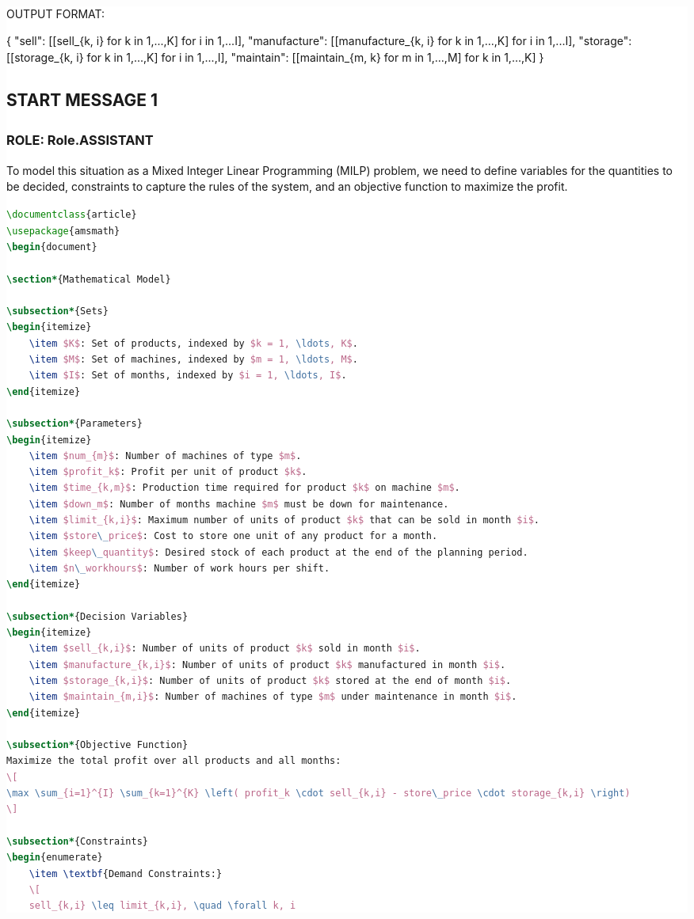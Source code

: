 OUTPUT FORMAT:

{
    "sell": [[sell_{k, i} for k in 1,...,K] for i in 1,...I],
    "manufacture": [[manufacture_{k, i} for k in 1,...,K] for i in 1,...I],
    "storage": [[storage_{k, i} for k in 1,...,K] for i in 1,...,I],
    "maintain": [[maintain_{m, k} for m in 1,...,M] for k in 1,...,K]
}

</DESCRIPTION>


## START MESSAGE 1 
### ROLE: Role.ASSISTANT
To model this situation as a Mixed Integer Linear Programming (MILP) problem, we need to define variables for the quantities to be decided, constraints to capture the rules of the system, and an objective function to maximize the profit.

```latex
\documentclass{article}
\usepackage{amsmath}
\begin{document}

\section*{Mathematical Model}

\subsection*{Sets}
\begin{itemize}
    \item $K$: Set of products, indexed by $k = 1, \ldots, K$.
    \item $M$: Set of machines, indexed by $m = 1, \ldots, M$.
    \item $I$: Set of months, indexed by $i = 1, \ldots, I$.
\end{itemize}

\subsection*{Parameters}
\begin{itemize}
    \item $num_{m}$: Number of machines of type $m$.
    \item $profit_k$: Profit per unit of product $k$.
    \item $time_{k,m}$: Production time required for product $k$ on machine $m$.
    \item $down_m$: Number of months machine $m$ must be down for maintenance.
    \item $limit_{k,i}$: Maximum number of units of product $k$ that can be sold in month $i$.
    \item $store\_price$: Cost to store one unit of any product for a month.
    \item $keep\_quantity$: Desired stock of each product at the end of the planning period.
    \item $n\_workhours$: Number of work hours per shift.
\end{itemize}

\subsection*{Decision Variables}
\begin{itemize}
    \item $sell_{k,i}$: Number of units of product $k$ sold in month $i$.
    \item $manufacture_{k,i}$: Number of units of product $k$ manufactured in month $i$.
    \item $storage_{k,i}$: Number of units of product $k$ stored at the end of month $i$.
    \item $maintain_{m,i}$: Number of machines of type $m$ under maintenance in month $i$.
\end{itemize}

\subsection*{Objective Function}
Maximize the total profit over all products and all months:
\[
\max \sum_{i=1}^{I} \sum_{k=1}^{K} \left( profit_k \cdot sell_{k,i} - store\_price \cdot storage_{k,i} \right)
\]

\subsection*{Constraints}
\begin{enumerate}
    \item \textbf{Demand Constraints:}
    \[
    sell_{k,i} \leq limit_{k,i}, \quad \forall k, i
```